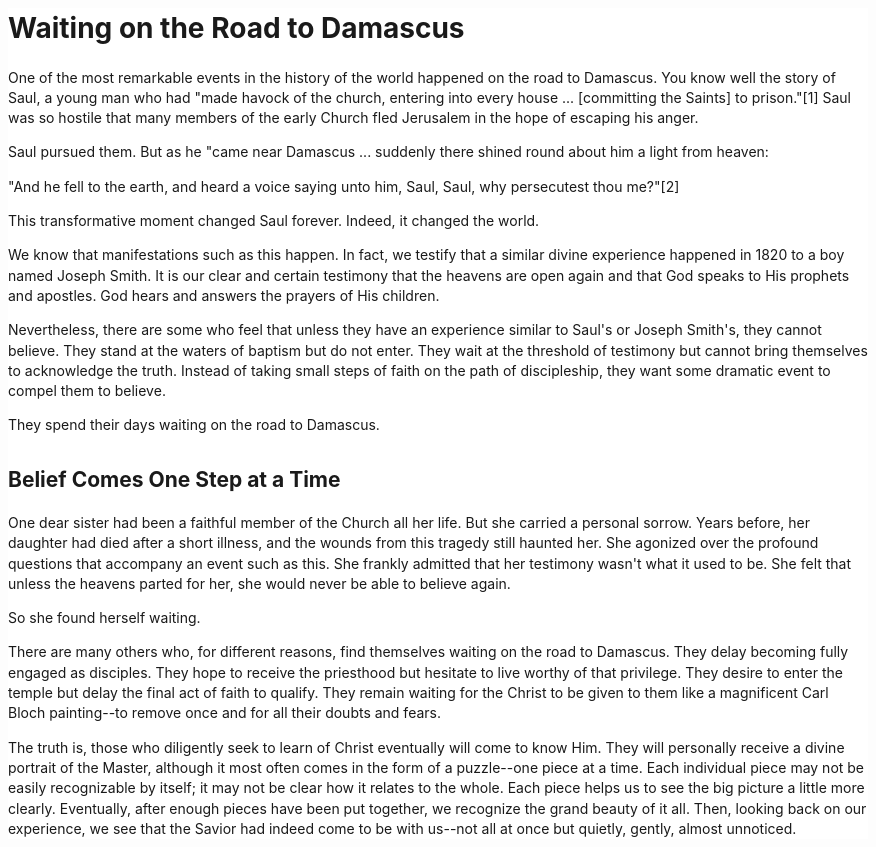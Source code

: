 # Waiting on the Road to Damascus

One of the most remarkable events in the history of the world happened on the
road to Damascus. You know well the story of Saul, a young man who had "made
havock of the church, entering into every house ... [committing the Saints] to
prison."[1] Saul was so hostile that many members of the early Church fled
Jerusalem in the hope of escaping his anger.

Saul pursued them. But as he "came near Damascus ... suddenly there shined round
about him a light from heaven:

"And he fell to the earth, and heard a voice saying unto him, Saul, Saul, why
persecutest thou me?"[2]

This transformative moment changed Saul forever. Indeed, it changed the world.

We know that manifestations such as this happen. In fact, we testify that a
similar divine experience happened in 1820 to a boy named Joseph Smith. It is
our clear and certain testimony that the heavens are open again and that God
speaks to His prophets and apostles. God hears and answers the prayers of His
children.

Nevertheless, there are some who feel that unless they have an experience
similar to Saul's or Joseph Smith's, they cannot believe. They stand at the
waters of baptism but do not enter. They wait at the threshold of testimony
but cannot bring themselves to acknowledge the truth. Instead of taking small
steps of faith on the path of discipleship, they want some dramatic event to
compel them to believe.

They spend their days waiting on the road to Damascus.

## Belief Comes One Step at a Time

One dear sister had been a faithful member of the Church all her life. But she
carried a personal sorrow. Years before, her daughter had died after a short
illness, and the wounds from this tragedy still haunted her. She agonized over
the profound questions that accompany an event such as this. She frankly
admitted that her testimony wasn't what it used to be. She felt that unless
the heavens parted for her, she would never be able to believe again.

So she found herself waiting.

There are many others who, for different reasons, find themselves waiting on
the road to Damascus. They delay becoming fully engaged as disciples. They
hope to receive the priesthood but hesitate to live worthy of that privilege.
They desire to enter the temple but delay the final act of faith to qualify.
They remain waiting for the Christ to be given to them like a magnificent Carl
Bloch painting--to remove once and for all their doubts and fears.

The truth is, those who diligently seek to learn of Christ eventually will
come to know Him. They will personally receive a divine portrait of the
Master, although it most often comes in the form of a puzzle--one piece at a
time. Each individual piece may not be easily recognizable by itself; it may
not be clear how it relates to the whole. Each piece helps us to see the big
picture a little more clearly. Eventually, after enough pieces have been put
together, we recognize the grand beauty of it all. Then, looking back on our
experience, we see that the Savior had indeed come to be with us--not all at
once but quietly, gently, almost unnoticed.
